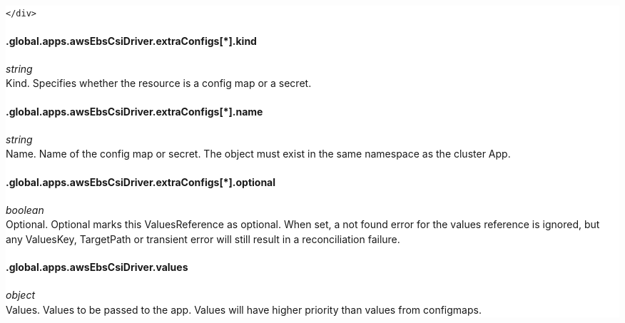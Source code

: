     </div>
  </div>
  <div class="property depth-0">
    <div class="property-header">
      <h4 class="property-path headline-with-link">
        <a class="header-link" href="#global-apps-awsEbsCsiDriver-extraConfigs[*]-kind">
          <i class="fa fa-link"></i>
        </a>.global.apps.awsEbsCsiDriver.extraConfigs[*].kind</h4>
    </div>
    <div class="property-body">
      <div class="property-meta"><span class="property-type"><em>string</em></span>&nbsp;<br /><span class="property-title">Kind.&nbsp;</span><span class="property-description">Specifies whether the resource is a config map or a secret.</span><br /></span>
      </div>
    </div>
  </div>
  <div class="property depth-0">
    <div class="property-header">
      <h4 class="property-path headline-with-link">
        <a class="header-link" href="#global-apps-awsEbsCsiDriver-extraConfigs[*]-name">
          <i class="fa fa-link"></i>
        </a>.global.apps.awsEbsCsiDriver.extraConfigs[*].name</h4>
    </div>
    <div class="property-body">
      <div class="property-meta"><span class="property-type"><em>string</em></span>&nbsp;<br /><span class="property-title">Name.&nbsp;</span><span class="property-description">Name of the config map or secret. The object must exist in the same namespace as the cluster App.</span><br /></span>
      </div>
    </div>
  </div>
  <div class="property depth-0">
    <div class="property-header">
      <h4 class="property-path headline-with-link">
        <a class="header-link" href="#global-apps-awsEbsCsiDriver-extraConfigs[*]-optional">
          <i class="fa fa-link"></i>
        </a>.global.apps.awsEbsCsiDriver.extraConfigs[*].optional</h4>
    </div>
    <div class="property-body">
      <div class="property-meta"><span class="property-type"><em>boolean</em></span>&nbsp;<br /><span class="property-title">Optional.&nbsp;</span><span class="property-description">Optional marks this ValuesReference as optional. When set, a not found error for the values reference is ignored, but any ValuesKey, TargetPath or transient error will still result in a reconciliation failure.</span><br /></span>
      </div>
    </div>
  </div>
  <div class="property depth-0">
    <div class="property-header">
      <h4 class="property-path headline-with-link">
        <a class="header-link" href="#global-apps-awsEbsCsiDriver-values">
          <i class="fa fa-link"></i>
        </a>.global.apps.awsEbsCsiDriver.values</h4>
    </div>
    <div class="property-body">
      <div class="property-meta"><span class="property-type"><em>object</em></span>&nbsp;<br /><span class="property-title">Values.&nbsp;</span><span class="property-description">Values to be passed to the app. Values will have higher priority than values from configmaps.</span><br /></span>
      </div>
    </div>
  </div>
  <div class="property depth-0">
    <div class="property-header">
      <h4 class="property-path headline-with-link">
        <a class="header-link" href="#global-apps-cilium">
